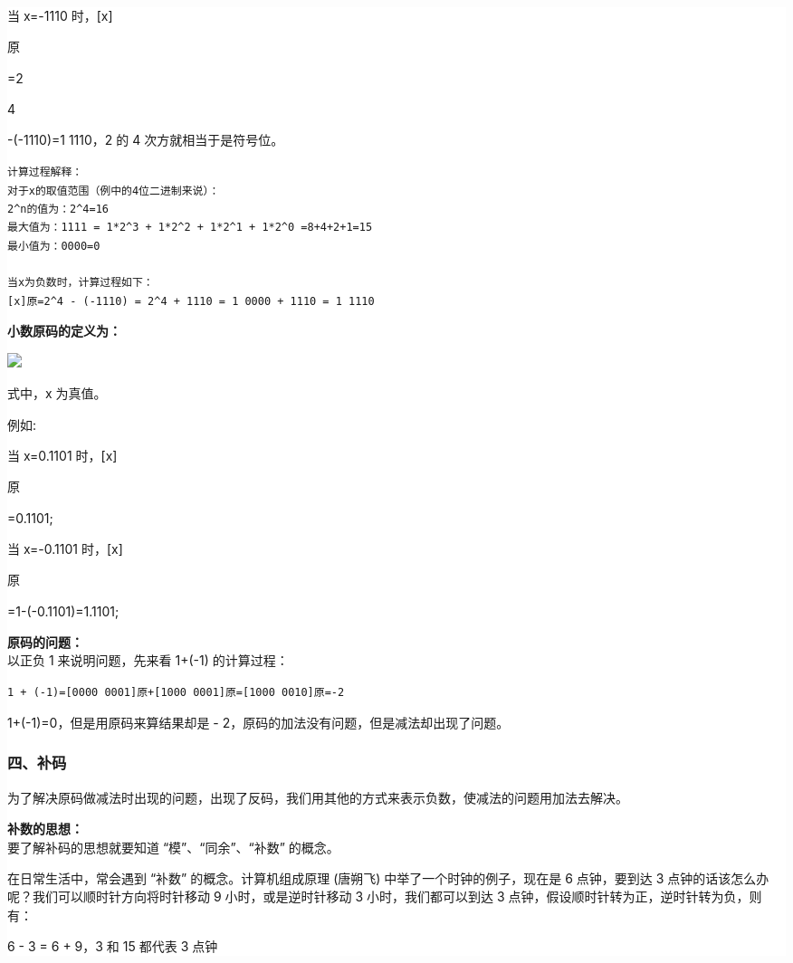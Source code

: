 当 x=-1110 时，[x]

原

=2

4

-(-1110)=1 1110，2 的 4 次方就相当于是符号位。

```
计算过程解释：
对于x的取值范围（例中的4位二进制来说）：
2^n的值为：2^4=16
最大值为：1111 = 1*2^3 + 1*2^2 + 1*2^1 + 1*2^0 =8+4+2+1=15
最小值为：0000=0

当x为负数时，计算过程如下：
[x]原=2^4 - (-1110) = 2^4 + 1110 = 1 0000 + 1110 = 1 1110
```

**小数原码的定义为：**  

![](http://upload-images.jianshu.io/upload_images/4174612-00cbc93089d6b526.jpg)

式中，x 为真值。

例如:

当 x=0.1101 时，[x]

原

=0.1101;

当 x=-0.1101 时，[x]

原

=1-(-0.1101)=1.1101;

**原码的问题：**  
以正负 1 来说明问题，先来看 1+(-1) 的计算过程：

```
1 + (-1)=[0000 0001]原+[1000 0001]原=[1000 0010]原=-2
```

1+(-1)=0，但是用原码来算结果却是 - 2，原码的加法没有问题，但是减法却出现了问题。

### 四、补码

为了解决原码做减法时出现的问题，出现了反码，我们用其他的方式来表示负数，使减法的问题用加法去解决。

**补数的思想：**  
要了解补码的思想就要知道 “模”、“同余”、“补数” 的概念。

在日常生活中，常会遇到 “补数” 的概念。计算机组成原理 (唐朔飞) 中举了一个时钟的例子，现在是 6 点钟，要到达 3 点钟的话该怎么办呢？我们可以顺时针方向将时针移动 9 小时，或是逆时针移动 3 小时，我们都可以到达 3 点钟，假设顺时针转为正，逆时针转为负，则有：

6 - 3 = 6 + 9，3 和 15 都代表 3 点钟
